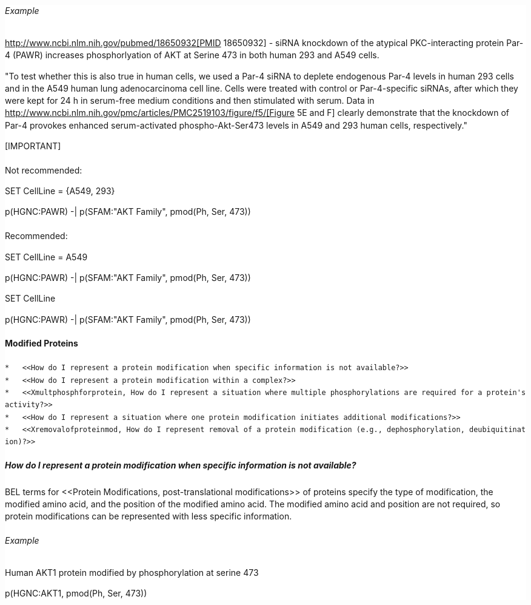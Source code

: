 ###### Example

http://www.ncbi.nlm.nih.gov/pubmed/18650932[PMID 18650932] - siRNA knockdown of the atypical PKC-interacting protein Par-4 (PAWR) increases phosphorlyation of AKT at Serine 473 in both human 293 and A549 cells.

"To test whether this is also true in human cells, we used a Par-4 siRNA to deplete endogenous Par-4 levels in human 293 cells and in the A549 human lung adenocarcinoma cell line. Cells were treated with control or Par-4-specific siRNAs, after which they were kept for 24 h in serum-free medium conditions and then stimulated with serum. Data in http://www.ncbi.nlm.nih.gov/pmc/articles/PMC2519103/figure/f5/[Figure 5E and F] clearly demonstrate that the knockdown of Par-4 provokes enhanced serum-activated phospho-Akt-Ser473 levels in A549 and 293 human cells, respectively."

[IMPORTANT]
####

Not recommended:

 SET CellLine = {A549, 293}

p(HGNC:PAWR) -| p(SFAM:"AKT Family", pmod(Ph, Ser, 473))

####

Recommended:

 SET CellLine = A549

p(HGNC:PAWR) -| p(SFAM:"AKT Family", pmod(Ph, Ser, 473))

 SET CellLine

p(HGNC:PAWR) -| p(SFAM:"AKT Family", pmod(Ph, Ser, 473))

#### Modified Proteins

    *   <<How do I represent a protein modification when specific information is not available?>>
    *   <<How do I represent a protein modification within a complex?>>
    *   <<Xmultphosphforprotein, How do I represent a situation where multiple phosphorylations are required for a protein's activity?>>
    *   <<How do I represent a situation where one protein modification initiates additional modifications?>>
    *   <<Xremovalofproteinmod, How do I represent removal of a protein modification (e.g., dephosphorylation, deubiquitination)?>>

##### How do I represent a protein modification when specific information is not available?

BEL terms for <<Protein Modifications, post-translational modifications>> of proteins specify the type of modification, the modified amino acid, and the position of the modified amino acid. The modified amino acid and position are not required, so protein modifications can be represented with less specific information.

###### Example

Human AKT1 protein modified by phosphorylation at serine 473

p(HGNC:AKT1, pmod(Ph, Ser, 473))
